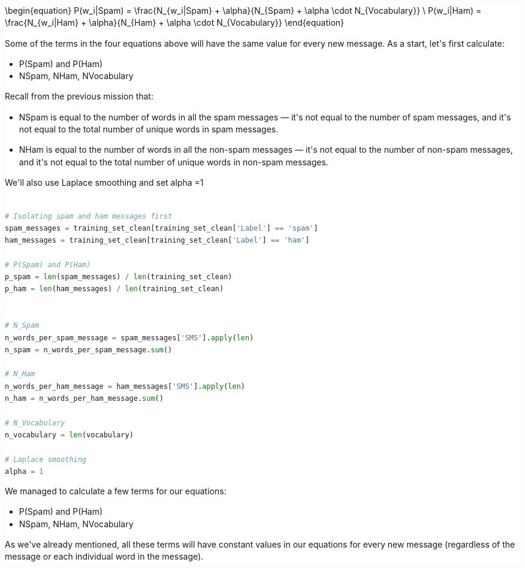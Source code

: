 \begin{equation}
P(w_i|Spam) = \frac{N_{w_i|Spam} + \alpha}{N_{Spam} + \alpha \cdot N_{Vocabulary}} \\
P(w_i|Ham) = \frac{N_{w_i|Ham} + \alpha}{N_{Ham} + \alpha \cdot N_{Vocabulary}}
\end{equation}

Some of the terms in the four equations above will have the same value for every new message. As a start, let's first calculate:

* P(Spam) and P(Ham)
* NSpam, NHam, NVocabulary


Recall from the previous mission that:

* NSpam is equal to the number of words in all the spam messages — it's not equal to the number of spam messages, and it's not equal to the total number of unique words in spam messages.

* NHam is equal to the number of words in all the non-spam messages — it's not equal to the number of non-spam messages, and it's not equal to the total number of unique words in non-spam messages.

We'll also use Laplace smoothing and set alpha =1



```python

# Isolating spam and ham messages first
spam_messages = training_set_clean[training_set_clean['Label'] == 'spam']
ham_messages = training_set_clean[training_set_clean['Label'] == 'ham']

# P(Spam) and P(Ham)
p_spam = len(spam_messages) / len(training_set_clean)
p_ham = len(ham_messages) / len(training_set_clean)


# N_Spam
n_words_per_spam_message = spam_messages['SMS'].apply(len)
n_spam = n_words_per_spam_message.sum()

# N_Ham
n_words_per_ham_message = ham_messages['SMS'].apply(len)
n_ham = n_words_per_ham_message.sum()

# N_Vocabulary
n_vocabulary = len(vocabulary)

# Laplace smoothing
alpha = 1

```

We managed to calculate a few terms for our equations:

* P(Spam) and P(Ham)
* NSpam, NHam, NVocabulary

As we've already mentioned, all these terms will have constant values in our equations for every new message (regardless of the message or each individual word in the message).
